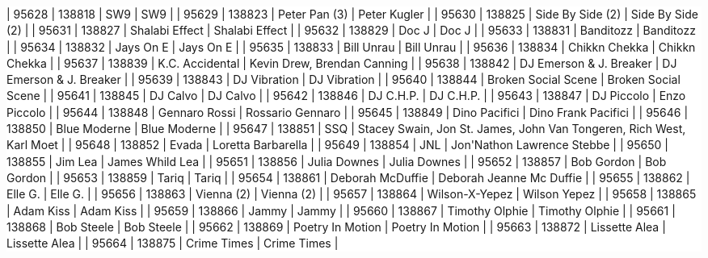 | 95628 | 138818 | SW9 | SW9 |
| 95629 | 138823 | Peter Pan (3) | Peter Kugler |
| 95630 | 138825 | Side By Side (2) | Side By Side (2) |
| 95631 | 138827 | Shalabi Effect | Shalabi Effect |
| 95632 | 138829 | Doc J | Doc J |
| 95633 | 138831 | Banditozz | Banditozz |
| 95634 | 138832 | Jays On E | Jays On E |
| 95635 | 138833 | Bill Unrau | Bill Unrau |
| 95636 | 138834 | Chikkn Chekka | Chikkn Chekka |
| 95637 | 138839 | K.C. Accidental | Kevin Drew, Brendan Canning |
| 95638 | 138842 | DJ Emerson & J. Breaker | DJ Emerson & J. Breaker |
| 95639 | 138843 | DJ Vibration | DJ Vibration |
| 95640 | 138844 | Broken Social Scene | Broken Social Scene |
| 95641 | 138845 | DJ Calvo | DJ Calvo |
| 95642 | 138846 | DJ C.H.P. | DJ C.H.P. |
| 95643 | 138847 | DJ Piccolo | Enzo Piccolo |
| 95644 | 138848 | Gennaro Rossi | Rossario Gennaro |
| 95645 | 138849 | Dino Pacifici | Dino Frank Pacifici |
| 95646 | 138850 | Blue Moderne | Blue Moderne |
| 95647 | 138851 | SSQ | Stacey Swain, Jon St. James, John Van Tongeren, Rich West, Karl Moet |
| 95648 | 138852 | Evada | Loretta Barbarella |
| 95649 | 138854 | JNL | Jon'Nathon Lawrence Stebbe |
| 95650 | 138855 | Jim Lea | James Whild Lea |
| 95651 | 138856 | Julia Downes | Julia Downes |
| 95652 | 138857 | Bob Gordon | Bob Gordon |
| 95653 | 138859 | Tariq | Tariq |
| 95654 | 138861 | Deborah McDuffie | Deborah Jeanne Mc Duffie |
| 95655 | 138862 | Elle G. | Elle G. |
| 95656 | 138863 | Vienna (2) | Vienna (2) |
| 95657 | 138864 | Wilson-X-Yepez | Wilson Yepez |
| 95658 | 138865 | Adam Kiss | Adam Kiss |
| 95659 | 138866 | Jammy | Jammy |
| 95660 | 138867 | Timothy Olphie | Timothy Olphie |
| 95661 | 138868 | Bob Steele | Bob Steele |
| 95662 | 138869 | Poetry In Motion | Poetry In Motion |
| 95663 | 138872 | Lissette Alea | Lissette Alea |
| 95664 | 138875 | Crime Times | Crime Times |